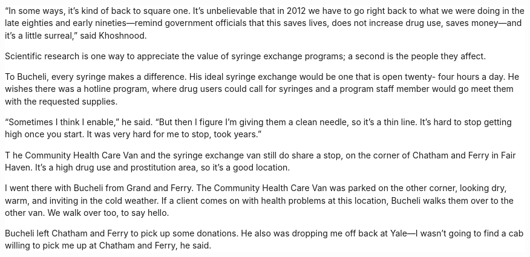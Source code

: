 “In some ways, it’s kind of back 
to square one. It’s unbelievable that in 
2012 we have to go right back to what 
we were doing in the late eighties and 
early nineties—remind government 
officials that this saves lives, does not 
increase drug use, saves money—and 
it’s a little surreal,” said Khoshnood. 

Scientific research is one way 
to appreciate the value of syringe 
exchange programs; a second is the 
people they affect. 

To Bucheli, every syringe makes a 
difference. His ideal syringe exchange 
would be one that is open twenty-
four hours a day. He wishes there was 
a hotline program, where drug users 
could call for syringes and a program 
staff member would go meet them 
with the requested supplies. 

“Sometimes I think I enable,” 
he said. “But then I figure I’m giving 
them a clean needle, so it’s a thin line. 
It’s hard to stop getting high once you 
start. It was very hard for me to stop, 
took years.” 

T
he Community Health Care Van 
and the syringe exchange van 
still do share a stop, on the corner of 
Chatham and Ferry in Fair Haven. It’s 
a high drug use and prostitution area, 
so it’s a good location. 

I went there with Bucheli from 
Grand and Ferry. The Community 
Health Care Van was parked on the 
other corner, looking dry, warm, and 
inviting in the cold weather. If a client 
comes on with health problems at this 
location, Bucheli walks them over to 
the other van. We walk over too, to say 
hello. 

Bucheli left Chatham and Ferry 
to pick up some donations. He also 
was dropping me off back at Yale—I 
wasn’t going to find a cab willing to 
pick me up at Chatham and Ferry, he 
said. 
